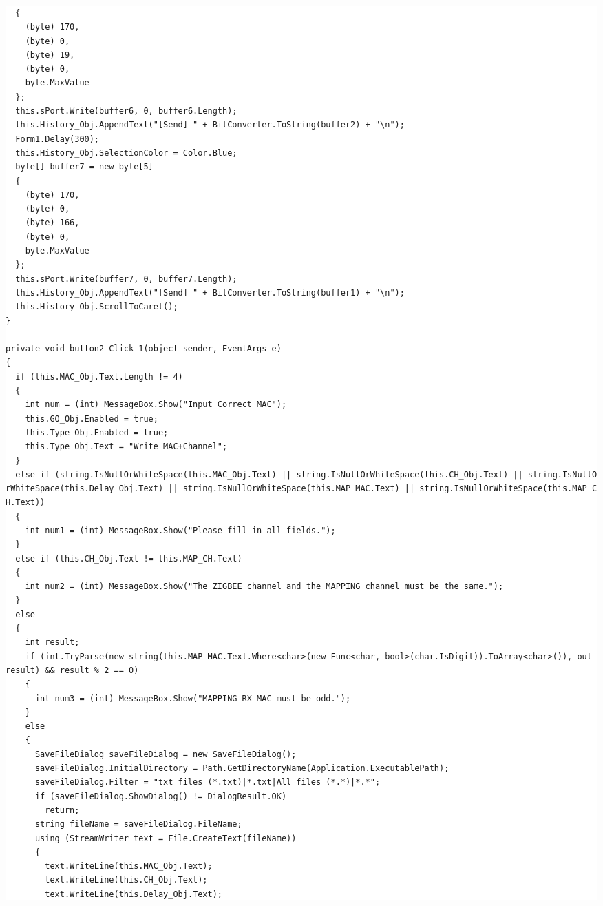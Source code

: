       {
        (byte) 170,
        (byte) 0,
        (byte) 19,
        (byte) 0,
        byte.MaxValue
      };
      this.sPort.Write(buffer6, 0, buffer6.Length);
      this.History_Obj.AppendText("[Send] " + BitConverter.ToString(buffer2) + "\n");
      Form1.Delay(300);
      this.History_Obj.SelectionColor = Color.Blue;
      byte[] buffer7 = new byte[5]
      {
        (byte) 170,
        (byte) 0,
        (byte) 166,
        (byte) 0,
        byte.MaxValue
      };
      this.sPort.Write(buffer7, 0, buffer7.Length);
      this.History_Obj.AppendText("[Send] " + BitConverter.ToString(buffer1) + "\n");
      this.History_Obj.ScrollToCaret();
    }

    private void button2_Click_1(object sender, EventArgs e)
    {
      if (this.MAC_Obj.Text.Length != 4)
      {
        int num = (int) MessageBox.Show("Input Correct MAC");
        this.GO_Obj.Enabled = true;
        this.Type_Obj.Enabled = true;
        this.Type_Obj.Text = "Write MAC+Channel";
      }
      else if (string.IsNullOrWhiteSpace(this.MAC_Obj.Text) || string.IsNullOrWhiteSpace(this.CH_Obj.Text) || string.IsNullOrWhiteSpace(this.Delay_Obj.Text) || string.IsNullOrWhiteSpace(this.MAP_MAC.Text) || string.IsNullOrWhiteSpace(this.MAP_CH.Text))
      {
        int num1 = (int) MessageBox.Show("Please fill in all fields.");
      }
      else if (this.CH_Obj.Text != this.MAP_CH.Text)
      {
        int num2 = (int) MessageBox.Show("The ZIGBEE channel and the MAPPING channel must be the same.");
      }
      else
      {
        int result;
        if (int.TryParse(new string(this.MAP_MAC.Text.Where<char>(new Func<char, bool>(char.IsDigit)).ToArray<char>()), out result) && result % 2 == 0)
        {
          int num3 = (int) MessageBox.Show("MAPPING RX MAC must be odd.");
        }
        else
        {
          SaveFileDialog saveFileDialog = new SaveFileDialog();
          saveFileDialog.InitialDirectory = Path.GetDirectoryName(Application.ExecutablePath);
          saveFileDialog.Filter = "txt files (*.txt)|*.txt|All files (*.*)|*.*";
          if (saveFileDialog.ShowDialog() != DialogResult.OK)
            return;
          string fileName = saveFileDialog.FileName;
          using (StreamWriter text = File.CreateText(fileName))
          {
            text.WriteLine(this.MAC_Obj.Text);
            text.WriteLine(this.CH_Obj.Text);
            text.WriteLine(this.Delay_Obj.Text);